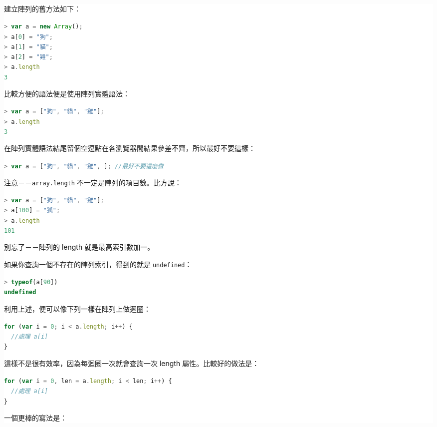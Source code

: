 建立陣列的舊方法如下：

```js
> var a = new Array();
> a[0] = "狗";
> a[1] = "貓";
> a[2] = "雞";
> a.length
3
```

比較方便的語法便是使用陣列實體語法：

```js
> var a = ["狗", "貓", "雞"];
> a.length
3
```

在陣列實體語法結尾留個空逗點在各瀏覽器間結果參差不齊，所以最好不要這樣：

```js
> var a = ["狗", "貓", "雞", ]; //最好不要這麼做
```

注意－－`array.length` 不一定是陣列的項目數。比方說：

```js
> var a = ["狗", "貓", "雞"];
> a[100] = "狐";
> a.length
101
```

別忘了－－陣列的 length 就是最高索引數加一。

如果你查詢一個不存在的陣列索引，得到的就是 `undefined`：

```js
> typeof(a[90])
undefined
```

利用上述，便可以像下列一樣在陣列上做迴圈：

```js
for (var i = 0; i < a.length; i++) {
  //處理 a[i]
}
```

這樣不是很有效率，因為每迴圈一次就會查詢一次 length 屬性。比較好的做法是：

```js
for (var i = 0, len = a.length; i < len; i++) {
  //處理 a[i]
}
```

一個更棒的寫法是：
